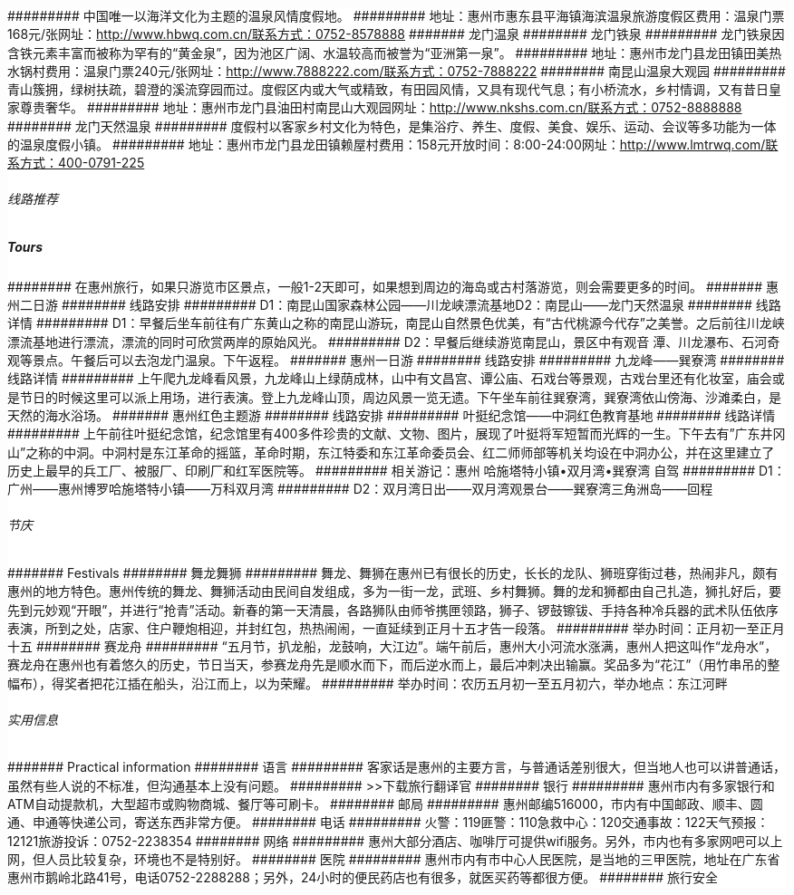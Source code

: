 ######### 中国唯一以海洋文化为主题的温泉风情度假地。
######### 地址：惠州市惠东县平海镇海滨温泉旅游度假区费用：温泉门票168元/张网址：http://www.hbwq.com.cn/联系方式：0752-8578888
####### 龙门温泉
######## 龙门铁泉
######### 龙门铁泉因含铁元素丰富而被称为罕有的“黄金泉”，因为池区广阔、水温较高而被誉为“亚洲第一泉”。
######### 地址：惠州市龙门县龙田镇田美热水锅村费用：温泉门票240元/张网址：http://www.7888222.com/联系方式：0752-7888222
######## 南昆山温泉大观园
######### 青山簇拥，绿树扶疏，碧澄的溪流穿园而过。度假区内或大气或精致，有田园风情，又具有现代气息；有小桥流水，乡村情调，又有昔日皇家尊贵奢华。
######### 地址：惠州市龙门县油田村南昆山大观园网址：http://www.nkshs.com.cn/联系方式：0752-8888888
######## 龙门天然温泉
######### 度假村以客家乡村文化为特色，是集浴疗、养生、度假、美食、娱乐、运动、会议等多功能为一体的温泉度假小镇。
######### 地址：惠州市龙门县龙田镇赖屋村费用：158元开放时间：8:00-24:00网址：http://www.lmtrwq.com/联系方式：400-0791-225
###### 线路推荐
##### Tours
######## 在惠州旅行，如果只游览市区景点，一般1-2天即可，如果想到周边的海岛或古村落游览，则会需要更多的时间。
####### 惠州二日游
######## 线路安排
######### D1：南昆山国家森林公园——川龙峡漂流基地D2：南昆山——龙门天然温泉
######## 线路详情
######### D1：早餐后坐车前往有广东黄山之称的南昆山游玩，南昆山自然景色优美，有“古代桃源今代存”之美誉。之后前往川龙峡漂流基地进行漂流，漂流的同时可欣赏两岸的原始风光。
######### D2：早餐后继续游览南昆山，景区中有观音 潭、川龙瀑布、石河奇观等景点。午餐后可以去泡龙门温泉。下午返程。
####### 惠州一日游
######## 线路安排
######### 九龙峰——巽寮湾
######## 线路详情
######### 上午爬九龙峰看风景，九龙峰山上绿荫成林，山中有文昌宫、谭公庙、石戏台等景观，古戏台里还有化妆室，庙会或是节日的时候这里可以派上用场，进行表演。登上九龙峰山顶，周边风景一览无遗。下午坐车前往巽寮湾，巽寮湾依山傍海、沙滩柔白，是天然的海水浴场。
####### 惠州红色主题游
######## 线路安排
######### 叶挺纪念馆——中洞红色教育基地
######## 线路详情
######### 上午前往叶挺纪念馆，纪念馆里有400多件珍贵的文献、文物、图片，展现了叶挺将军短暂而光辉的一生。下午去有”广东井冈山”之称的中洞。中洞村是东江革命的摇篮，革命时期，东江特委和东江革命委员会、红二师师部等机关均设在中洞办公，并在这里建立了历史上最早的兵工厂、被服厂、印刷厂和红军医院等。
######### 相关游记：惠州 哈施塔特小镇•双月湾•巽寮湾 自驾
######### D1：广州——惠州博罗哈施塔特小镇——万科双月湾
######### D2：双月湾日出——双月湾观景台——巽寮湾三角洲岛——回程
###### 节庆
####### Festivals
######## 舞龙舞狮
######### 舞龙、舞狮在惠州已有很长的历史，长长的龙队、狮班穿街过巷，热闹非凡，颇有惠州的地方特色。惠州传统的舞龙、舞狮活动由民间自发组成，多为一街一龙，武班、乡村舞狮。舞的龙和狮都由自己扎造，狮扎好后，要先到元妙观“开眼”，并进行“抢青”活动。新春的第一天清晨，各路狮队由师爷携匣领路，狮子、锣鼓镲钹、手持各种冷兵器的武术队伍依序表演，所到之处，店家、住户鞭炮相迎，并封红包，热热闹闹，一直延续到正月十五才告一段落。
######### 举办时间：正月初一至正月十五
######## 赛龙舟
######### “五月节，扒龙船，龙鼓响，大江边”。端午前后，惠州大小河流水涨满，惠州人把这叫作“龙舟水”，赛龙舟在惠州也有着悠久的历史，节日当天，参赛龙舟先是顺水而下，而后逆水而上，最后冲刺决出输赢。奖品多为“花江”（用竹串吊的整幅布），得奖者把花江插在船头，沿江而上，以为荣耀。
######### 举办时间：农历五月初一至五月初六，举办地点：东江河畔
###### 实用信息
####### Practical information
######## 语言
######### 客家话是惠州的主要方言，与普通话差别很大，但当地人也可以讲普通话，虽然有些人说的不标准，但沟通基本上没有问题。
#########  >>下载旅行翻译官
######## 银行
######### 惠州市内有多家银行和ATM自动提款机，大型超市或购物商城、餐厅等可刷卡。
######## 邮局
######### 惠州邮编516000，市内有中国邮政、顺丰、圆通、申通等快递公司，寄送东西非常方便。
######## 电话
######### 火警：119匪警：110急救中心：120交通事故：122天气预报：12121旅游投诉：0752-2238354
######## 网络
######### 惠州大部分酒店、咖啡厅可提供wifi服务。另外，市内也有多家网吧可以上网，但人员比较复杂，环境也不是特别好。
######## 医院
######### 惠州市内有市中心人民医院，是当地的三甲医院，地址在广东省惠州市鹅岭北路41号，电话0752-2288288；另外，24小时的便民药店也有很多，就医买药等都很方便。
######## 旅行安全